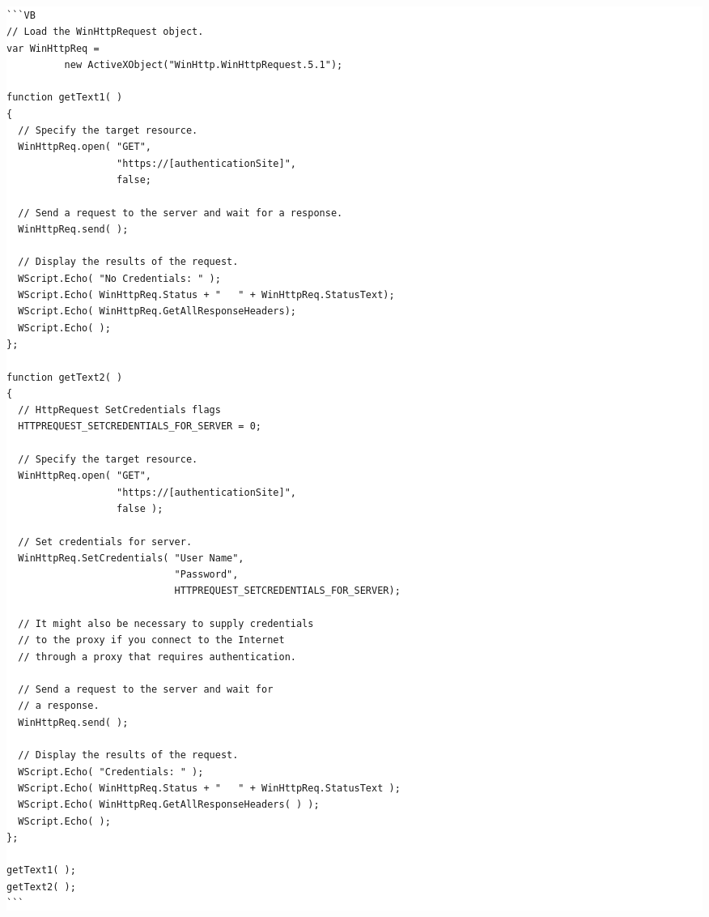     ```VB
    // Load the WinHttpRequest object.
    var WinHttpReq = 
              new ActiveXObject("WinHttp.WinHttpRequest.5.1");

    function getText1( )
    {
      // Specify the target resource.
      WinHttpReq.open( "GET", 
                       "https://[authenticationSite]", 
                       false;

      // Send a request to the server and wait for a response.
      WinHttpReq.send( );

      // Display the results of the request.
      WScript.Echo( "No Credentials: " );
      WScript.Echo( WinHttpReq.Status + "   " + WinHttpReq.StatusText);
      WScript.Echo( WinHttpReq.GetAllResponseHeaders);
      WScript.Echo( );
    };

    function getText2( )
    {
      // HttpRequest SetCredentials flags
      HTTPREQUEST_SETCREDENTIALS_FOR_SERVER = 0;

      // Specify the target resource.
      WinHttpReq.open( "GET", 
                       "https://[authenticationSite]", 
                       false );

      // Set credentials for server.
      WinHttpReq.SetCredentials( "User Name", 
                                 "Password",
                                 HTTPREQUEST_SETCREDENTIALS_FOR_SERVER);

      // It might also be necessary to supply credentials 
      // to the proxy if you connect to the Internet 
      // through a proxy that requires authentication.

      // Send a request to the server and wait for 
      // a response.
      WinHttpReq.send( );

      // Display the results of the request.
      WScript.Echo( "Credentials: " );
      WScript.Echo( WinHttpReq.Status + "   " + WinHttpReq.StatusText );
      WScript.Echo( WinHttpReq.GetAllResponseHeaders( ) );
      WScript.Echo( );
    };

    getText1( );
    getText2( );
    ```
